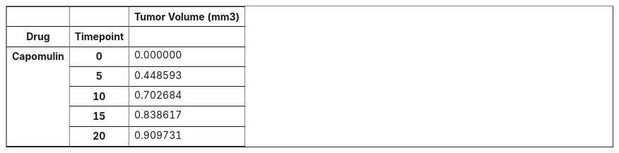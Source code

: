 

<div>
<style>
    .dataframe thead tr:only-child th {
        text-align: right;
    }

    .dataframe thead th {
        text-align: left;
    }

    .dataframe tbody tr th {
        vertical-align: top;
    }
</style>
<table border="1" class="dataframe">
  <thead>
    <tr style="text-align: right;">
      <th></th>
      <th></th>
      <th>Tumor Volume (mm3)</th>
    </tr>
    <tr>
      <th>Drug</th>
      <th>Timepoint</th>
      <th></th>
    </tr>
  </thead>
  <tbody>
    <tr>
      <th rowspan="5" valign="top">Capomulin</th>
      <th>0</th>
      <td>0.000000</td>
    </tr>
    <tr>
      <th>5</th>
      <td>0.448593</td>
    </tr>
    <tr>
      <th>10</th>
      <td>0.702684</td>
    </tr>
    <tr>
      <th>15</th>
      <td>0.838617</td>
    </tr>
    <tr>
      <th>20</th>
      <td>0.909731</td>
    </tr>
  </tbody>
</table>
</div>
